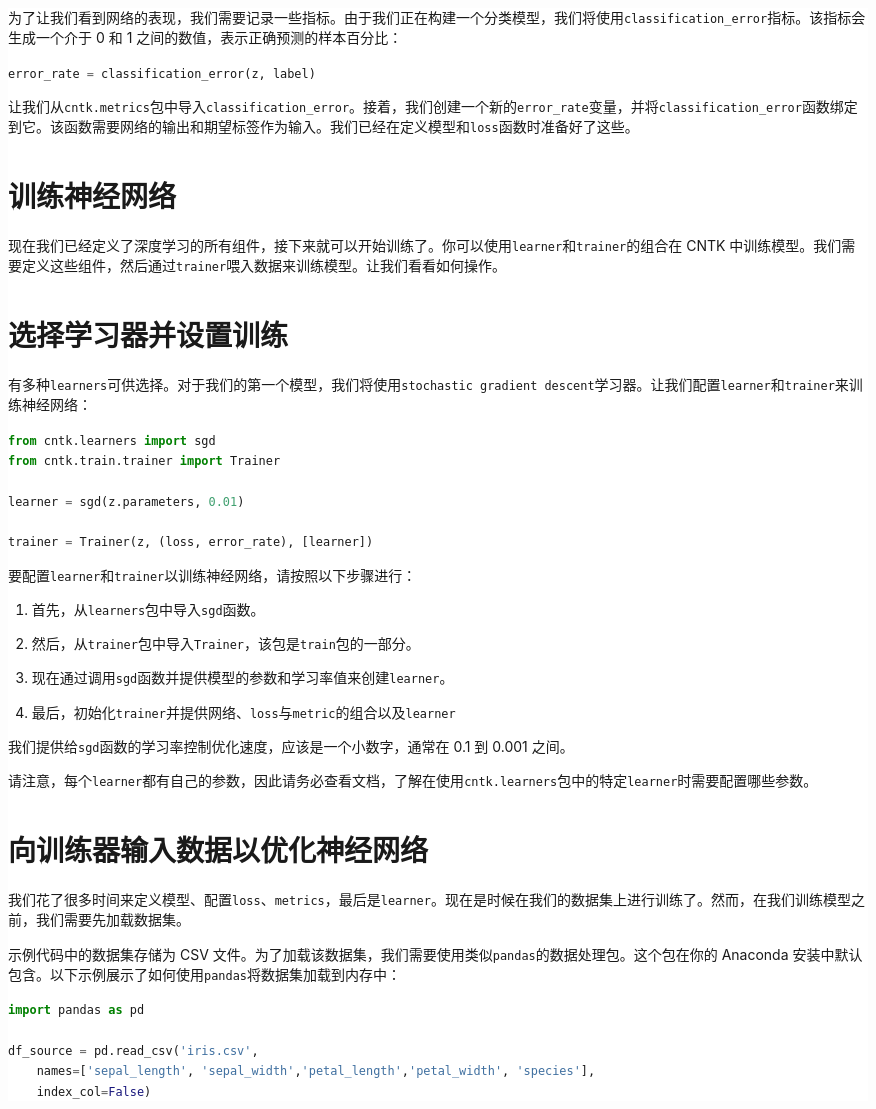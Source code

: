 为了让我们看到网络的表现，我们需要记录一些指标。由于我们正在构建一个分类模型，我们将使用`classification_error`指标。该指标会生成一个介于 0 和 1 之间的数值，表示正确预测的样本百分比：

```py
error_rate = classification_error(z, label)
```

让我们从`cntk.metrics`包中导入`classification_error`。接着，我们创建一个新的`error_rate`变量，并将`classification_error`函数绑定到它。该函数需要网络的输出和期望标签作为输入。我们已经在定义模型和`loss`函数时准备好了这些。

# 训练神经网络

现在我们已经定义了深度学习的所有组件，接下来就可以开始训练了。你可以使用`learner`和`trainer`的组合在 CNTK 中训练模型。我们需要定义这些组件，然后通过`trainer`喂入数据来训练模型。让我们看看如何操作。

# 选择学习器并设置训练

有多种`learners`可供选择。对于我们的第一个模型，我们将使用`stochastic gradient descent`学习器。让我们配置`learner`和`trainer`来训练神经网络：

```py
from cntk.learners import sgd
from cntk.train.trainer import Trainer

learner = sgd(z.parameters, 0.01)

trainer = Trainer(z, (loss, error_rate), [learner])
```

要配置`learner`和`trainer`以训练神经网络，请按照以下步骤进行：

1.  首先，从`learners`包中导入`sgd`函数。

1.  然后，从`trainer`包中导入`Trainer`，该包是`train`包的一部分。

1.  现在通过调用`sgd`函数并提供模型的参数和学习率值来创建`learner`。

1.  最后，初始化`trainer`并提供网络、`loss`与`metric`的组合以及`learner`

我们提供给`sgd`函数的学习率控制优化速度，应该是一个小数字，通常在 0.1 到 0.001 之间。

请注意，每个`learner`都有自己的参数，因此请务必查看文档，了解在使用`cntk.learners`包中的特定`learner`时需要配置哪些参数。

# 向训练器输入数据以优化神经网络

我们花了很多时间来定义模型、配置`loss`、`metrics`，最后是`learner`。现在是时候在我们的数据集上进行训练了。然而，在我们训练模型之前，我们需要先加载数据集。

示例代码中的数据集存储为 CSV 文件。为了加载该数据集，我们需要使用类似`pandas`的数据处理包。这个包在你的 Anaconda 安装中默认包含。以下示例展示了如何使用`pandas`将数据集加载到内存中：

```py
import pandas as pd

df_source = pd.read_csv('iris.csv', 
    names=['sepal_length', 'sepal_width','petal_length','petal_width', 'species'], 
    index_col=False)
```
